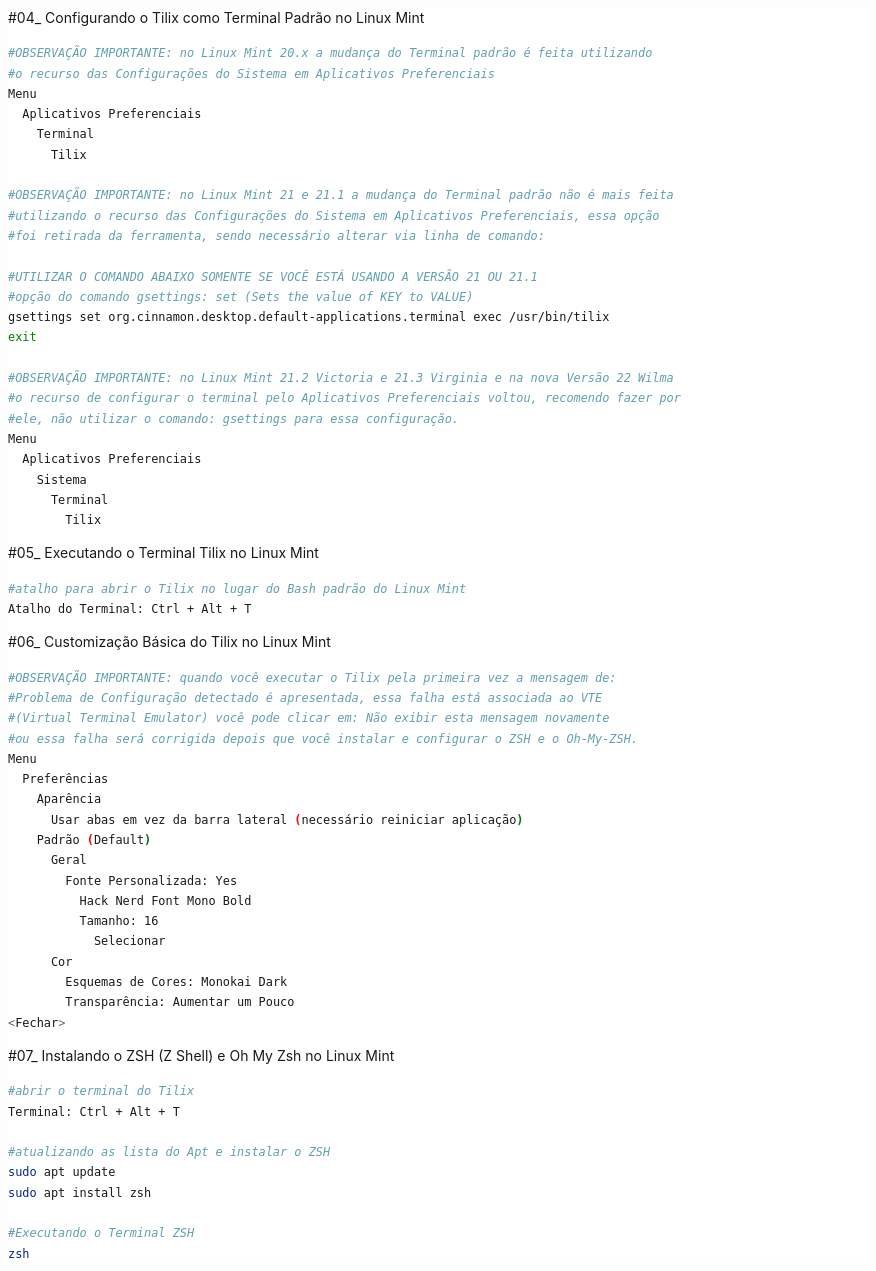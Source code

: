 #04_ Configurando o Tilix como Terminal Padrão no Linux Mint<br>
```bash
#OBSERVAÇÃO IMPORTANTE: no Linux Mint 20.x a mudança do Terminal padrão é feita utilizando
#o recurso das Configurações do Sistema em Aplicativos Preferenciais
Menu
  Aplicativos Preferenciais
    Terminal
      Tilix

#OBSERVAÇÃO IMPORTANTE: no Linux Mint 21 e 21.1 a mudança do Terminal padrão não é mais feita
#utilizando o recurso das Configurações do Sistema em Aplicativos Preferenciais, essa opção
#foi retirada da ferramenta, sendo necessário alterar via linha de comando:

#UTILIZAR O COMANDO ABAIXO SOMENTE SE VOCÊ ESTÁ USANDO A VERSÃO 21 OU 21.1
#opção do comando gsettings: set (Sets the value of KEY to VALUE)
gsettings set org.cinnamon.desktop.default-applications.terminal exec /usr/bin/tilix
exit

#OBSERVAÇÃO IMPORTANTE: no Linux Mint 21.2 Victoria e 21.3 Virginia e na nova Versão 22 Wilma
#o recurso de configurar o terminal pelo Aplicativos Preferenciais voltou, recomendo fazer por
#ele, não utilizar o comando: gsettings para essa configuração.
Menu
  Aplicativos Preferenciais
    Sistema
      Terminal
        Tilix
```

#05_ Executando o Terminal Tilix no Linux Mint<br>
```bash
#atalho para abrir o Tilix no lugar do Bash padrão do Linux Mint
Atalho do Terminal: Ctrl + Alt + T
```

#06_ Customização Básica do Tilix no Linux Mint<br>
```bash
#OBSERVAÇÃO IMPORTANTE: quando você executar o Tilix pela primeira vez a mensagem de: 
#Problema de Configuração detectado é apresentada, essa falha está associada ao VTE 
#(Virtual Terminal Emulator) você pode clicar em: Não exibir esta mensagem novamente 
#ou essa falha será corrigida depois que você instalar e configurar o ZSH e o Oh-My-ZSH.
Menu
  Preferências
    Aparência
      Usar abas em vez da barra lateral (necessário reiniciar aplicação)
    Padrão (Default)
      Geral
        Fonte Personalizada: Yes
          Hack Nerd Font Mono Bold
          Tamanho: 16
            Selecionar
      Cor
        Esquemas de Cores: Monokai Dark
        Transparência: Aumentar um Pouco
<Fechar>
```
#07_ Instalando o ZSH (Z Shell) e Oh My Zsh no Linux Mint<br>
```bash
#abrir o terminal do Tilix
Terminal: Ctrl + Alt + T

#atualizando as lista do Apt e instalar o ZSH
sudo apt update
sudo apt install zsh

#Executando o Terminal ZSH
zsh
```